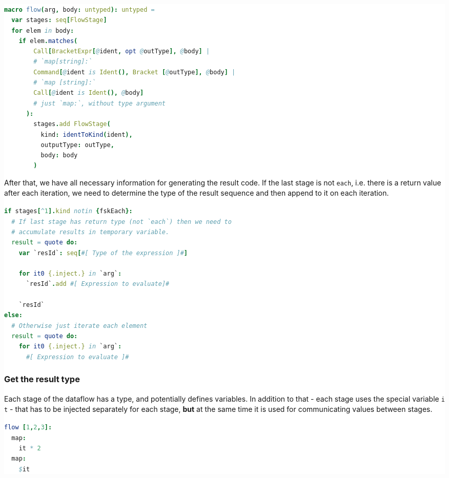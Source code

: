```nim
macro flow(arg, body: untyped): untyped =
  var stages: seq[FlowStage]
  for elem in body:
    if elem.matches(
        Call[BracketExpr[@ident, opt @outType], @body] |
        # `map[string]:`
        Command[@ident is Ident(), Bracket [@outType], @body] |
        # `map [string]:`
        Call[@ident is Ident(), @body]
        # just `map:`, without type argument
      ):
        stages.add FlowStage(
          kind: identToKind(ident),
          outputType: outType,
          body: body
        )
```

After that, we have all necessary information for generating the result code.
If the last stage is not `each`, i.e. there is a return value after each iteration,
we need to determine the type of the result sequence and then append to it on
each iteration.

```nim
if stages[^1].kind notin {fskEach}:
  # If last stage has return type (not `each`) then we need to
  # accumulate results in temporary variable.
  result = quote do:
    var `resId`: seq[#[ Type of the expression ]#]

    for it0 {.inject.} in `arg`:
      `resId`.add #[ Expression to evaluate]#

    `resId`
else:
  # Otherwise just iterate each element
  result = quote do:
    for it0 {.inject.} in `arg`:
      #[ Expression to evaluate ]#
```


### Get the result type

Each stage of the dataflow has a type, and potentially defines variables.
In addition to that - each stage uses the special variable `it` - that has to be
injected separately for each stage, **but** at the same time it is used for
communicating values between stages.

```nim
flow [1,2,3]:
  map:
    it * 2
  map:
    $it
```

